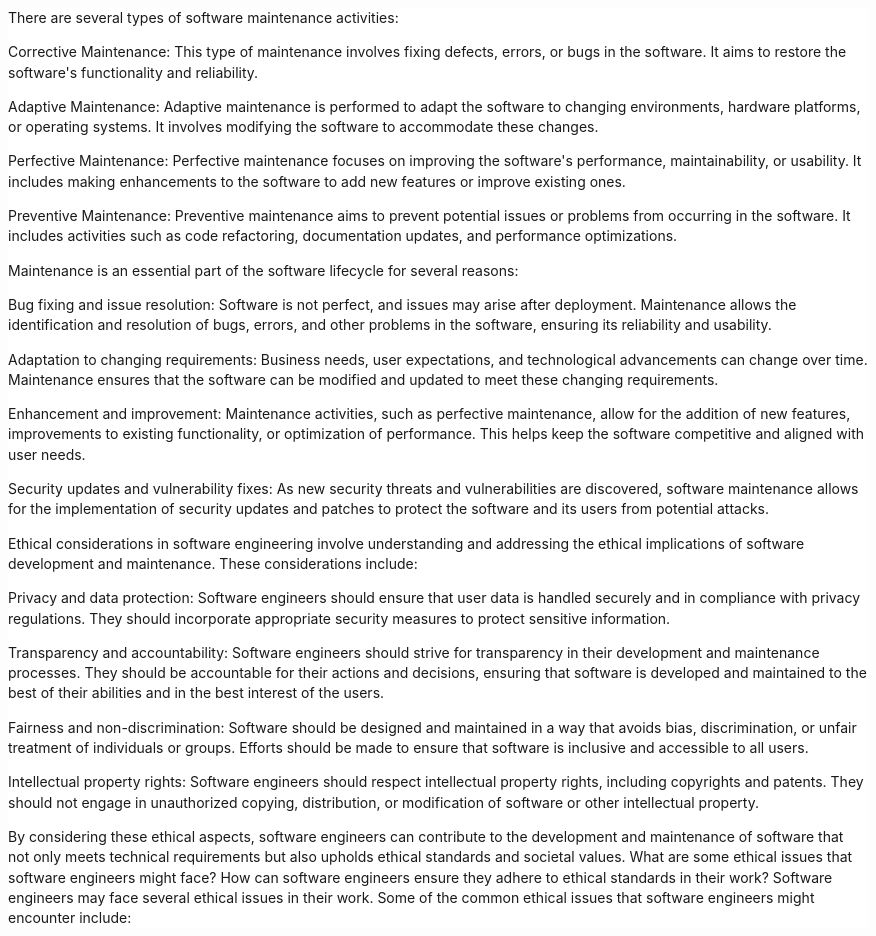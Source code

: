 There are several types of software maintenance activities:

Corrective Maintenance: This type of maintenance involves fixing defects, errors, or bugs in the software. It aims to restore the software's functionality and reliability.

Adaptive Maintenance: Adaptive maintenance is performed to adapt the software to changing environments, hardware platforms, or operating systems. It involves modifying the software to accommodate these changes.

Perfective Maintenance: Perfective maintenance focuses on improving the software's performance, maintainability, or usability. It includes making enhancements to the software to add new features or improve existing ones.

Preventive Maintenance: Preventive maintenance aims to prevent potential issues or problems from occurring in the software. It includes activities such as code refactoring, documentation updates, and performance optimizations.

Maintenance is an essential part of the software lifecycle for several reasons:

Bug fixing and issue resolution: Software is not perfect, and issues may arise after deployment. Maintenance allows the identification and resolution of bugs, errors, and other problems in the software, ensuring its reliability and usability.

Adaptation to changing requirements: Business needs, user expectations, and technological advancements can change over time. Maintenance ensures that the software can be modified and updated to meet these changing requirements.

Enhancement and improvement: Maintenance activities, such as perfective maintenance, allow for the addition of new features, improvements to existing functionality, or optimization of performance. This helps keep the software competitive and aligned with user needs.

Security updates and vulnerability fixes: As new security threats and vulnerabilities are discovered, software maintenance allows for the implementation of security updates and patches to protect the software and its users from potential attacks.

Ethical considerations in software engineering involve understanding and addressing the ethical implications of software development and maintenance. These considerations include:

Privacy and data protection: Software engineers should ensure that user data is handled securely and in compliance with privacy regulations. They should incorporate appropriate security measures to protect sensitive information.

Transparency and accountability: Software engineers should strive for transparency in their development and maintenance processes. They should be accountable for their actions and decisions, ensuring that software is developed and maintained to the best of their abilities and in the best interest of the users.

Fairness and non-discrimination: Software should be designed and maintained in a way that avoids bias, discrimination, or unfair treatment of individuals or groups. Efforts should be made to ensure that software is inclusive and accessible to all users.

Intellectual property rights: Software engineers should respect intellectual property rights, including copyrights and patents. They should not engage in unauthorized copying, distribution, or modification of software or other intellectual property.

By considering these ethical aspects, software engineers can contribute to the development and maintenance of software that not only meets technical requirements but also upholds ethical standards and societal values.
What are some ethical issues that software engineers might face? How can software engineers ensure they adhere to ethical standards in their work?
Software engineers may face several ethical issues in their work. Some of the common ethical issues that software engineers might encounter include:
